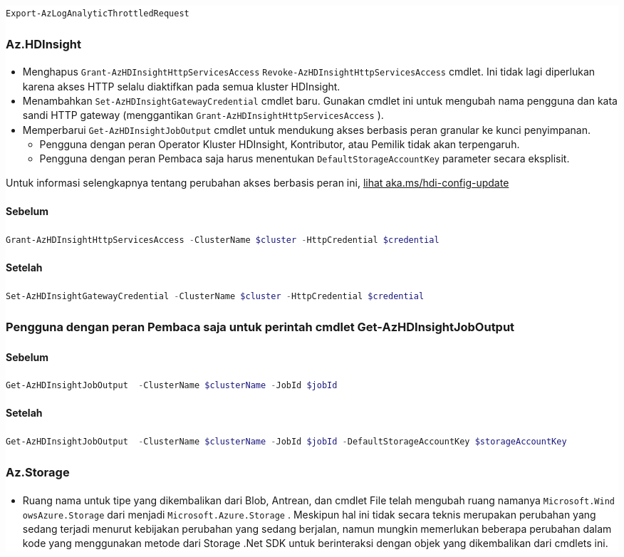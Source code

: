   ```powershell
  Export-AzLogAnalyticThrottledRequest
  ```

### <a name="azhdinsight"></a>Az.HDInsight

- Menghapus `Grant-AzHDInsightHttpServicesAccess` `Revoke-AzHDInsightHttpServicesAccess` cmdlet. Ini tidak lagi diperlukan karena akses HTTP selalu diaktifkan pada semua kluster HDInsight.
- Menambahkan `Set-AzHDInsightGatewayCredential`  cmdlet baru. Gunakan cmdlet ini untuk mengubah nama pengguna dan kata sandi HTTP gateway (menggantikan `Grant-AzHDInsightHttpServicesAccess` ).
- Memperbarui `Get-AzHDInsightJobOutput` cmdlet untuk mendukung akses berbasis peran granular ke kunci penyimpanan.
    - Pengguna dengan peran Operator Kluster HDInsight, Kontributor, atau Pemilik tidak akan terpengaruh.
    - Pengguna dengan peran Pembaca saja harus menentukan `DefaultStorageAccountKey` parameter secara eksplisit.

Untuk informasi selengkapnya tentang perubahan akses berbasis peran ini, [lihat aka.ms/hdi-config-update](/azure/hdinsight/hdinsight-migrate-granular-access-cluster-configurations)

  #### <a name="before"></a>Sebelum

  ```powershell
  Grant-AzHDInsightHttpServicesAccess -ClusterName $cluster -HttpCredential $credential
  ```

  #### <a name="after"></a>Setelah

  ```powershell
  Set-AzHDInsightGatewayCredential -ClusterName $cluster -HttpCredential $credential
  ```

###  <a name="users-with-only-reader-role-for-cmdlet-get-azhdinsightjoboutput"></a>Pengguna dengan peran Pembaca saja untuk perintah cmdlet Get-AzHDInsightJobOutput

  ####  <a name="before"></a>Sebelum

  ```powershell
  Get-AzHDInsightJobOutput  -ClusterName $clusterName -JobId $jobId
  ```

  #### <a name="after"></a>Setelah

  ```powershell
  Get-AzHDInsightJobOutput  -ClusterName $clusterName -JobId $jobId -DefaultStorageAccountKey $storageAccountKey
  ```

### <a name="azstorage"></a>Az.Storage

- Ruang nama untuk tipe yang dikembalikan dari Blob, Antrean, dan cmdlet File telah mengubah ruang namanya `Microsoft.WindowsAzure.Storage` dari menjadi `Microsoft.Azure.Storage` .  Meskipun hal ini tidak secara teknis merupakan perubahan yang sedang terjadi menurut kebijakan perubahan yang sedang berjalan, namun mungkin memerlukan beberapa perubahan dalam kode yang menggunakan metode dari Storage .Net SDK untuk berinteraksi dengan objek yang dikembalikan dari cmdlets ini.

